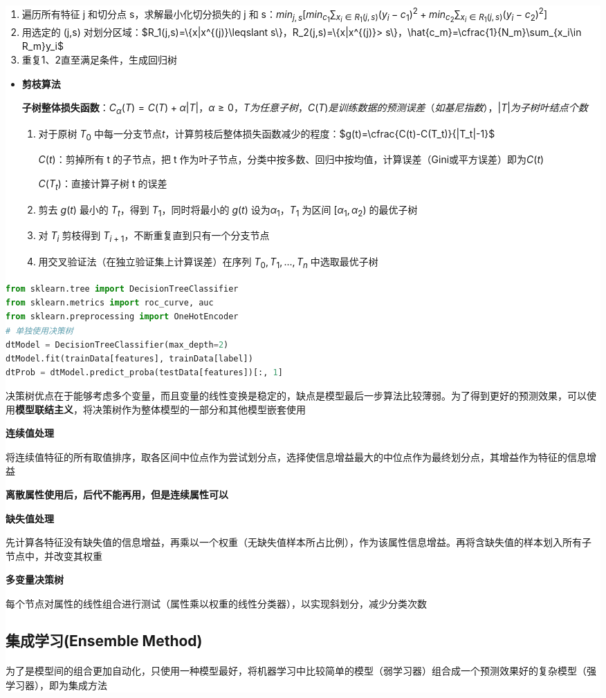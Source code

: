   1. 遍历所有特征 j 和切分点 s，求解最小化切分损失的 j 和 s：$min_{j,s}[min_{c_1}\sum_{x_i\in R_1(j,s)}(y_i-c_1)^2+min_{c_2}\sum_{x_i\in R_1(j,s)}(y_i-c_2)^2]$
  2. 用选定的 (j,s) 对划分区域：$R_1(j,s)=\{x|x^{(j)}\leqslant s\}，R_2(j,s)=\{x|x^{(j)}> s\}，\hat{c_m}=\cfrac{1}{N_m}\sum_{x_i\in R_m}y_i$
  3. 重复1、2直至满足条件，生成回归树

+ **剪枝算法**

  **子树整体损失函数**：$C_\alpha(T)=C(T)+\alpha|T|，\alpha\geqslant 0，T为任意子树，C(T)是训练数据的预测误差（如基尼指数），|T|为子树叶结点个数$

  1. 对于原树 $T_0$ 中每一分支节点$t$，计算剪枝后整体损失函数减少的程度：$g(t)=\cfrac{C(t)-C(T_t)}{|T_t|-1}$

     $C(t)$：剪掉所有 t 的子节点，把 t 作为叶子节点，分类中按多数、回归中按均值，计算误差（Gini或平方误差）即为$C(t)$

     $C(T_t)$：直接计算子树 t 的误差

  2. 剪去 $g(t)$ 最小的 $T_t$，得到 $T_1$，同时将最小的 $g(t)$ 设为$\alpha_1$，$T_1$ 为区间 $[\alpha_1,\alpha_2)$ 的最优子树

  3. 对 $T_i$ 剪枝得到 $T_{i+1}$，不断重复直到只有一个分支节点

  4. 用交叉验证法（在独立验证集上计算误差）在序列 $T_0,T_1,...,T_n$ 中选取最优子树



```python
from sklearn.tree import DecisionTreeClassifier
from sklearn.metrics import roc_curve, auc
from sklearn.preprocessing import OneHotEncoder
# 单独使用决策树
dtModel = DecisionTreeClassifier(max_depth=2)
dtModel.fit(trainData[features], trainData[label])
dtProb = dtModel.predict_proba(testData[features])[:, 1]
```

决策树优点在于能够考虑多个变量，而且变量的线性变换是稳定的，缺点是模型最后一步算法比较薄弱。为了得到更好的预测效果，可以使用**模型联结主义**，将决策树作为整体模型的一部分和其他模型嵌套使用



**连续值处理**

将连续值特征的所有取值排序，取各区间中位点作为尝试划分点，选择使信息增益最大的中位点作为最终划分点，其增益作为特征的信息增益

**离散属性使用后，后代不能再用，但是连续属性可以**



**缺失值处理**

先计算各特征没有缺失值的信息增益，再乘以一个权重（无缺失值样本所占比例），作为该属性信息增益。再将含缺失值的样本划入所有子节点中，并改变其权重



**多变量决策树**

每个节点对属性的线性组合进行测试（属性乘以权重的线性分类器），以实现斜划分，减少分类次数





## 集成学习(Ensemble Method)

为了是模型间的组合更加自动化，只使用一种模型最好，将机器学习中比较简单的模型（弱学习器）组合成一个预测效果好的复杂模型（强学习器），即为集成方法
